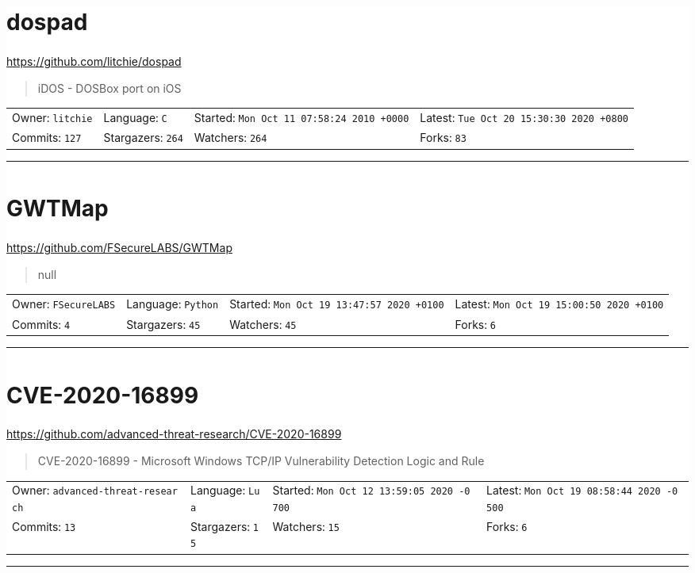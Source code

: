 
# dospad

https://github.com/litchie/dospad
<blockquote>
iDOS - DOSBox port on iOS
</blockquote>

<table>
<tr><td>Owner: <code>litchie</code></td>
    <td>Language: <code>C</code></td>
    <td>Started: <code>Mon Oct 11 07:58:24 2010 +0000</code></td>
    <td>Latest: <code>Tue Oct 20 15:30:30 2020 +0800</code></td></tr>
<tr><td>Commits: <code>127</code></td>
    <td>Stargazers: <code>264</code></td>
    <td>Watchers: <code>264</code></td>
    <td>Forks: <code>83</code></td></tr>
</table>

---

# GWTMap

https://github.com/FSecureLABS/GWTMap
<blockquote>
null
</blockquote>

<table>
<tr><td>Owner: <code>FSecureLABS</code></td>
    <td>Language: <code>Python</code></td>
    <td>Started: <code>Mon Oct 19 13:47:57 2020 +0100</code></td>
    <td>Latest: <code>Mon Oct 19 15:00:50 2020 +0100</code></td></tr>
<tr><td>Commits: <code>4</code></td>
    <td>Stargazers: <code>45</code></td>
    <td>Watchers: <code>45</code></td>
    <td>Forks: <code>6</code></td></tr>
</table>

---

# CVE-2020-16899

https://github.com/advanced-threat-research/CVE-2020-16899
<blockquote>
CVE-2020-16899 - Microsoft Windows TCP/IP Vulnerability Detection Logic and Rule
</blockquote>

<table>
<tr><td>Owner: <code>advanced-threat-research</code></td>
    <td>Language: <code>Lua</code></td>
    <td>Started: <code>Mon Oct 12 13:59:05 2020 -0700</code></td>
    <td>Latest: <code>Mon Oct 19 08:58:44 2020 -0500</code></td></tr>
<tr><td>Commits: <code>13</code></td>
    <td>Stargazers: <code>15</code></td>
    <td>Watchers: <code>15</code></td>
    <td>Forks: <code>6</code></td></tr>
</table>

---